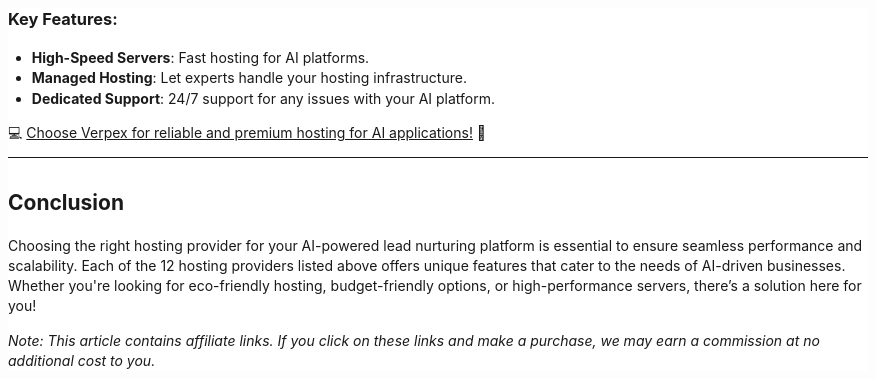 ### Key Features:
- **High-Speed Servers**: Fast hosting for AI platforms.
- **Managed Hosting**: Let experts handle your hosting infrastructure.
- **Dedicated Support**: 24/7 support for any issues with your AI platform.

💻 [Choose Verpex for reliable and premium hosting for AI applications!](https://snipitx.com/verpex-jy) 🚀

---

## Conclusion

Choosing the right hosting provider for your AI-powered lead nurturing platform is essential to ensure seamless performance and scalability. Each of the 12 hosting providers listed above offers unique features that cater to the needs of AI-driven businesses. Whether you're looking for eco-friendly hosting, budget-friendly options, or high-performance servers, there’s a solution here for you!

*Note: This article contains affiliate links. If you click on these links and make a purchase, we may earn a commission at no additional cost to you.*  
